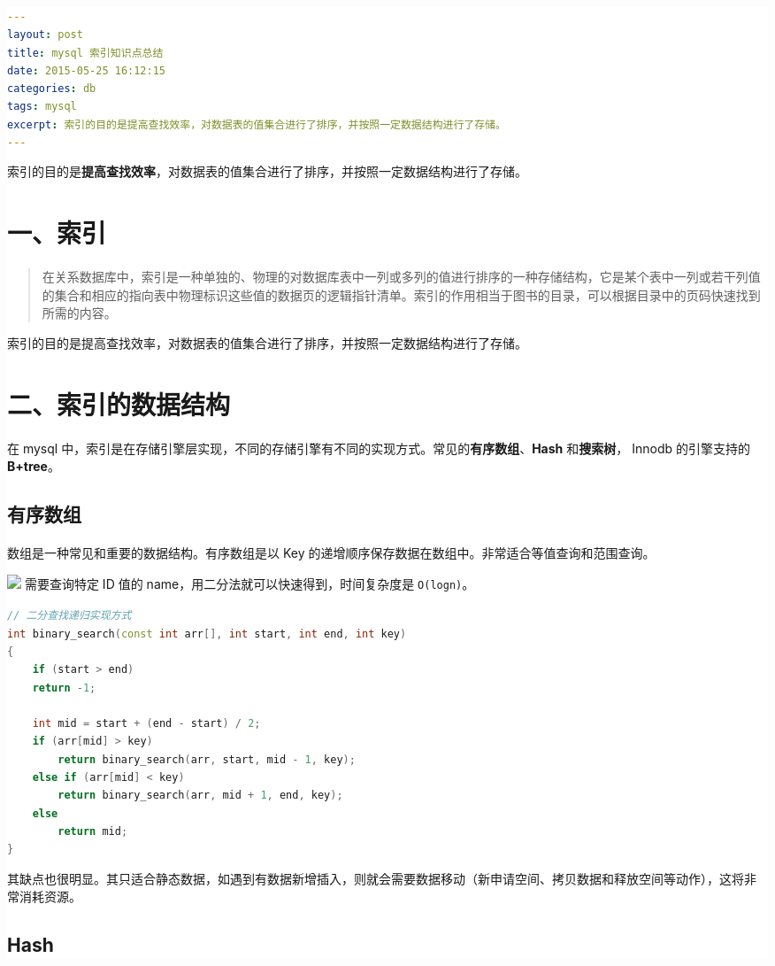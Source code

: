 ```yaml
---
layout: post
title: mysql 索引知识点总结
date: 2015-05-25 16:12:15
categories: db  
tags: mysql 
excerpt: 索引的目的是提高查找效率，对数据表的值集合进行了排序，并按照一定数据结构进行了存储。
---
```


索引的目的是**提高查找效率**，对数据表的值集合进行了排序，并按照一定数据结构进行了存储。

# 一、索引

> 在关系数据库中，索引是一种单独的、物理的对数据库表中一列或多列的值进行排序的一种存储结构，它是某个表中一列或若干列值的集合和相应的指向表中物理标识这些值的数据页的逻辑指针清单。索引的作用相当于图书的目录，可以根据目录中的页码快速找到所需的内容。 

索引的目的是提高查找效率，对数据表的值集合进行了排序，并按照一定数据结构进行了存储。

# 二、索引的数据结构

在 mysql 中，索引是在存储引擎层实现，不同的存储引擎有不同的实现方式。常见的**有序数组**、**Hash** 和**搜索树**， Innodb 的引擎支持的 **B+tree**。

## 有序数组

数组是一种常见和重要的数据结构。有序数组是以 Key 的递增顺序保存数据在数组中。非常适合等值查询和范围查询。

![](./assets/mysql-index-2022-12-16_09-15-00.png)
需要查询特定 ID 值的 name，用二分法就可以快速得到，时间复杂度是 `O(logn)`。

```c++
// 二分查找递归实现方式  
int binary_search(const int arr[], int start, int end, int key)  
{  
    if (start > end)  
    return -1;  
  
    int mid = start + (end - start) / 2;  
    if (arr[mid] > key)  
        return binary_search(arr, start, mid - 1, key);  
    else if (arr[mid] < key)  
        return binary_search(arr, mid + 1, end, key);  
    else  
        return mid;  
}
```

其缺点也很明显。其只适合静态数据，如遇到有数据新增插入，则就会需要数据移动（新申请空间、拷贝数据和释放空间等动作），这将非常消耗资源。

## Hash
